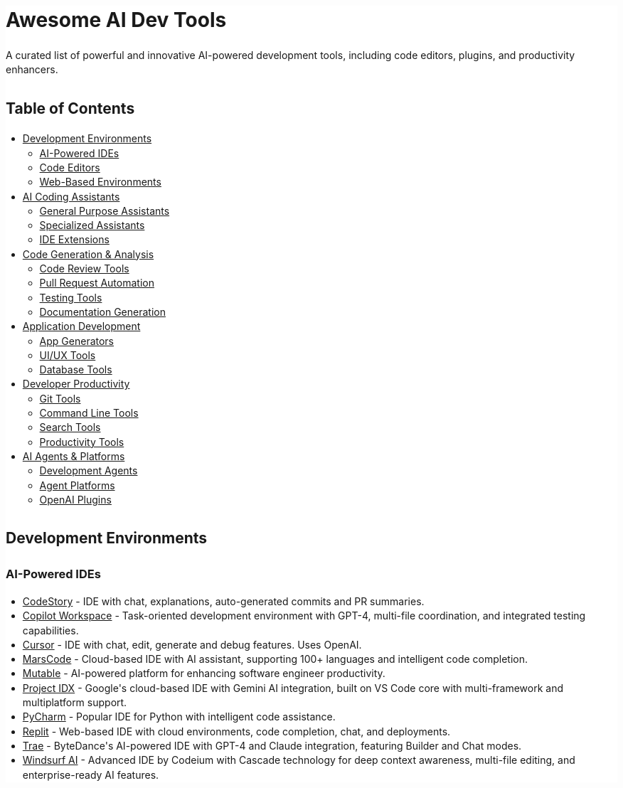 # Awesome AI Dev Tools

A curated list of powerful and innovative AI-powered development tools, including code editors, plugins, and productivity enhancers.

## Table of Contents
- [Development Environments](#development-environments)
  - [AI-Powered IDEs](#ai-powered-ides)
  - [Code Editors](#code-editors)
  - [Web-Based Environments](#web-based-environments)
- [AI Coding Assistants](#ai-coding-assistants)
  - [General Purpose Assistants](#general-purpose-assistants)
  - [Specialized Assistants](#specialized-assistants)
  - [IDE Extensions](#ide-extensions)
- [Code Generation & Analysis](#code-generation--analysis)
  - [Code Review Tools](#code-review-tools)
  - [Pull Request Automation](#pull-request-automation)
  - [Testing Tools](#testing-tools)
  - [Documentation Generation](#documentation-generation)
- [Application Development](#application-development)
  - [App Generators](#app-generators)
  - [UI/UX Tools](#uiux-tools)
  - [Database Tools](#database-tools)
- [Developer Productivity](#developer-productivity)
  - [Git Tools](#git-tools)
  - [Command Line Tools](#command-line-tools)
  - [Search Tools](#search-tools)
  - [Productivity Tools](#productivity-tools)
- [AI Agents & Platforms](#ai-agents--platforms)
  - [Development Agents](#development-agents)
  - [Agent Platforms](#agent-platforms)
  - [OpenAI Plugins](#openai-plugins)

## Development Environments

### AI-Powered IDEs
- [CodeStory](https://codestory.ai/) - IDE with chat, explanations, auto-generated commits and PR summaries.
- [Copilot Workspace](https://githubnext.com/projects/copilot-workspace) - Task-oriented development environment with GPT-4, multi-file coordination, and integrated testing capabilities.
- [Cursor](https://www.cursor.so/) - IDE with chat, edit, generate and debug features. Uses OpenAI.
- [MarsCode](https://www.marscode.com/) - Cloud-based IDE with AI assistant, supporting 100+ languages and intelligent code completion.
- [Mutable](https://mutable.ai/) - AI-powered platform for enhancing software engineer productivity.
- [Project IDX](https://idx.dev) - Google's cloud-based IDE with Gemini AI integration, built on VS Code core with multi-framework and multiplatform support.
- [PyCharm](https://www.jetbrains.com/pycharm/) - Popular IDE for Python with intelligent code assistance.
- [Replit](https://replit.com/) - Web-based IDE with cloud environments, code completion, chat, and deployments.
- [Trae](https://www.trae.ai/) - ByteDance's AI-powered IDE with GPT-4 and Claude integration, featuring Builder and Chat modes.
- [Windsurf AI](https://codeium.com/windsurf) - Advanced IDE by Codeium with Cascade technology for deep context awareness, multi-file editing, and enterprise-ready AI features.
